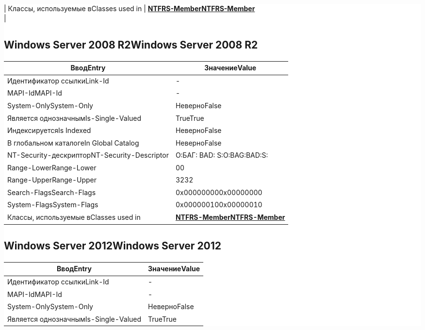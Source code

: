 | <span data-ttu-id="de4fa-227">Классы, используемые в</span><span class="sxs-lookup"><span data-stu-id="de4fa-227">Classes used in</span></span>        | [<span data-ttu-id="de4fa-228">**NTFRS-Member**</span><span class="sxs-lookup"><span data-stu-id="de4fa-228">**NTFRS-Member**</span></span>](c-ntfrsmember.md)<br/> |



## <a name="windows-server-2008-r2"></a><span data-ttu-id="de4fa-229">Windows Server 2008 R2</span><span class="sxs-lookup"><span data-stu-id="de4fa-229">Windows Server 2008 R2</span></span>



| <span data-ttu-id="de4fa-230">Ввод</span><span class="sxs-lookup"><span data-stu-id="de4fa-230">Entry</span></span> | <span data-ttu-id="de4fa-231">Значение</span><span class="sxs-lookup"><span data-stu-id="de4fa-231">Value</span></span> |
|------------------------|--------------------------------------------------|
| <span data-ttu-id="de4fa-232">Идентификатор ссылки</span><span class="sxs-lookup"><span data-stu-id="de4fa-232">Link-Id</span></span>                | \-                                               |
| <span data-ttu-id="de4fa-233">MAPI-Id</span><span class="sxs-lookup"><span data-stu-id="de4fa-233">MAPI-Id</span></span>                | \-                                               |
| <span data-ttu-id="de4fa-234">System-Only</span><span class="sxs-lookup"><span data-stu-id="de4fa-234">System-Only</span></span>            | <span data-ttu-id="de4fa-235">Неверно</span><span class="sxs-lookup"><span data-stu-id="de4fa-235">False</span></span>                                            |
| <span data-ttu-id="de4fa-236">Является однозначным</span><span class="sxs-lookup"><span data-stu-id="de4fa-236">Is-Single-Valued</span></span>       | <span data-ttu-id="de4fa-237">True</span><span class="sxs-lookup"><span data-stu-id="de4fa-237">True</span></span>                                             |
| <span data-ttu-id="de4fa-238">Индексируется</span><span class="sxs-lookup"><span data-stu-id="de4fa-238">Is Indexed</span></span>             | <span data-ttu-id="de4fa-239">Неверно</span><span class="sxs-lookup"><span data-stu-id="de4fa-239">False</span></span>                                            |
| <span data-ttu-id="de4fa-240">В глобальном каталоге</span><span class="sxs-lookup"><span data-stu-id="de4fa-240">In Global Catalog</span></span>      | <span data-ttu-id="de4fa-241">Неверно</span><span class="sxs-lookup"><span data-stu-id="de4fa-241">False</span></span>                                            |
| <span data-ttu-id="de4fa-242">NT-Security-дескриптор</span><span class="sxs-lookup"><span data-stu-id="de4fa-242">NT-Security-Descriptor</span></span> | <span data-ttu-id="de4fa-243">О:БАГ: BAD: S:</span><span class="sxs-lookup"><span data-stu-id="de4fa-243">O:BAG:BAD:S:</span></span>                                     |
| <span data-ttu-id="de4fa-244">Range-Lower</span><span class="sxs-lookup"><span data-stu-id="de4fa-244">Range-Lower</span></span>            | <span data-ttu-id="de4fa-245">0</span><span class="sxs-lookup"><span data-stu-id="de4fa-245">0</span></span>                                                |
| <span data-ttu-id="de4fa-246">Range-Upper</span><span class="sxs-lookup"><span data-stu-id="de4fa-246">Range-Upper</span></span>            | <span data-ttu-id="de4fa-247">32</span><span class="sxs-lookup"><span data-stu-id="de4fa-247">32</span></span>                                               |
| <span data-ttu-id="de4fa-248">Search-Flags</span><span class="sxs-lookup"><span data-stu-id="de4fa-248">Search-Flags</span></span>           | <span data-ttu-id="de4fa-249">0x00000000</span><span class="sxs-lookup"><span data-stu-id="de4fa-249">0x00000000</span></span>                                       |
| <span data-ttu-id="de4fa-250">System-Flags</span><span class="sxs-lookup"><span data-stu-id="de4fa-250">System-Flags</span></span>           | <span data-ttu-id="de4fa-251">0x00000010</span><span class="sxs-lookup"><span data-stu-id="de4fa-251">0x00000010</span></span>                                       |
| <span data-ttu-id="de4fa-252">Классы, используемые в</span><span class="sxs-lookup"><span data-stu-id="de4fa-252">Classes used in</span></span>        | [<span data-ttu-id="de4fa-253">**NTFRS-Member**</span><span class="sxs-lookup"><span data-stu-id="de4fa-253">**NTFRS-Member**</span></span>](c-ntfrsmember.md)<br/> |



## <a name="windows-server-2012"></a><span data-ttu-id="de4fa-254">Windows Server 2012</span><span class="sxs-lookup"><span data-stu-id="de4fa-254">Windows Server 2012</span></span>



| <span data-ttu-id="de4fa-255">Ввод</span><span class="sxs-lookup"><span data-stu-id="de4fa-255">Entry</span></span> | <span data-ttu-id="de4fa-256">Значение</span><span class="sxs-lookup"><span data-stu-id="de4fa-256">Value</span></span> |
|------------------------|--------------------------------------------------|
| <span data-ttu-id="de4fa-257">Идентификатор ссылки</span><span class="sxs-lookup"><span data-stu-id="de4fa-257">Link-Id</span></span>                | \-                                               |
| <span data-ttu-id="de4fa-258">MAPI-Id</span><span class="sxs-lookup"><span data-stu-id="de4fa-258">MAPI-Id</span></span>                | \-                                               |
| <span data-ttu-id="de4fa-259">System-Only</span><span class="sxs-lookup"><span data-stu-id="de4fa-259">System-Only</span></span>            | <span data-ttu-id="de4fa-260">Неверно</span><span class="sxs-lookup"><span data-stu-id="de4fa-260">False</span></span>                                            |
| <span data-ttu-id="de4fa-261">Является однозначным</span><span class="sxs-lookup"><span data-stu-id="de4fa-261">Is-Single-Valued</span></span>       | <span data-ttu-id="de4fa-262">True</span><span class="sxs-lookup"><span data-stu-id="de4fa-262">True</span></span>                                             |